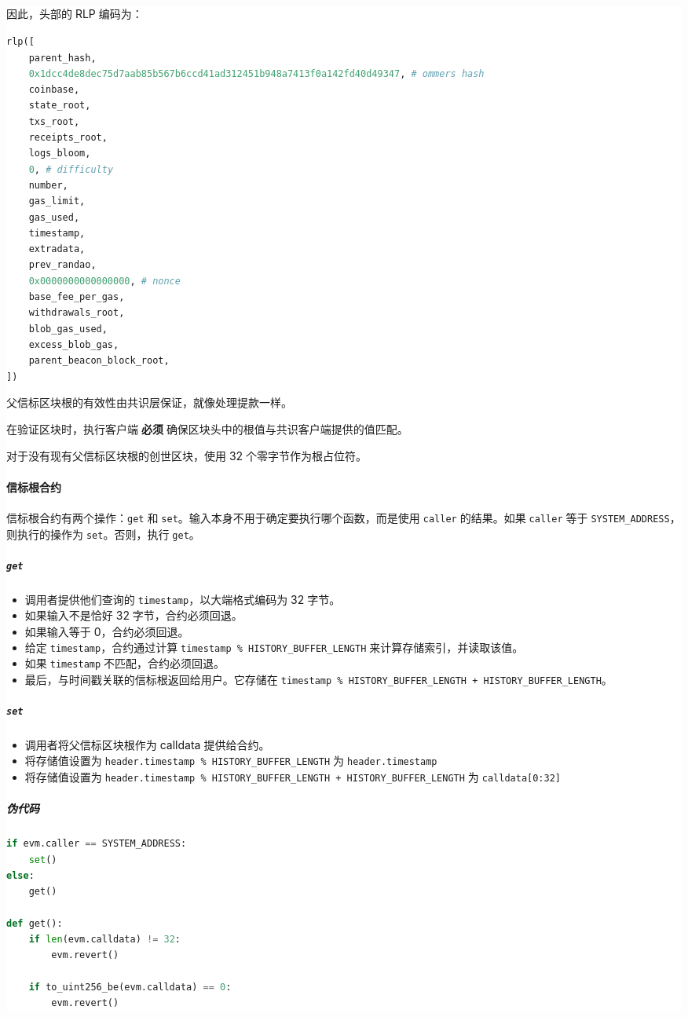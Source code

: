 因此，头部的 RLP 编码为：

```python
rlp([
    parent_hash,
    0x1dcc4de8dec75d7aab85b567b6ccd41ad312451b948a7413f0a142fd40d49347, # ommers hash
    coinbase,
    state_root,
    txs_root,
    receipts_root,
    logs_bloom,
    0, # difficulty
    number,
    gas_limit,
    gas_used,
    timestamp,
    extradata,
    prev_randao,
    0x0000000000000000, # nonce
    base_fee_per_gas,
    withdrawals_root,
    blob_gas_used,
    excess_blob_gas,
    parent_beacon_block_root,
])
```

父信标区块根的有效性由共识层保证，就像处理提款一样。

在验证区块时，执行客户端 **必须** 确保区块头中的根值与共识客户端提供的值匹配。

对于没有现有父信标区块根的创世区块，使用 32 个零字节作为根占位符。

#### 信标根合约

信标根合约有两个操作：`get` 和 `set`。输入本身不用于确定要执行哪个函数，而是使用 `caller` 的结果。如果 `caller` 等于 `SYSTEM_ADDRESS`，则执行的操作为 `set`。否则，执行 `get`。

##### `get`

* 调用者提供他们查询的 `timestamp`，以大端格式编码为 32 字节。
* 如果输入不是恰好 32 字节，合约必须回退。
* 如果输入等于 0，合约必须回退。
* 给定 `timestamp`，合约通过计算 `timestamp % HISTORY_BUFFER_LENGTH` 来计算存储索引，并读取该值。
* 如果 `timestamp` 不匹配，合约必须回退。
* 最后，与时间戳关联的信标根返回给用户。它存储在 `timestamp % HISTORY_BUFFER_LENGTH + HISTORY_BUFFER_LENGTH`。

##### `set`

* 调用者将父信标区块根作为 calldata 提供给合约。
* 将存储值设置为 `header.timestamp % HISTORY_BUFFER_LENGTH` 为 `header.timestamp`
* 将存储值设置为 `header.timestamp % HISTORY_BUFFER_LENGTH + HISTORY_BUFFER_LENGTH` 为 `calldata[0:32]`

##### 伪代码

```python
if evm.caller == SYSTEM_ADDRESS:
    set()
else:
    get()

def get():
    if len(evm.calldata) != 32:
        evm.revert()

    if to_uint256_be(evm.calldata) == 0:
        evm.revert()

```